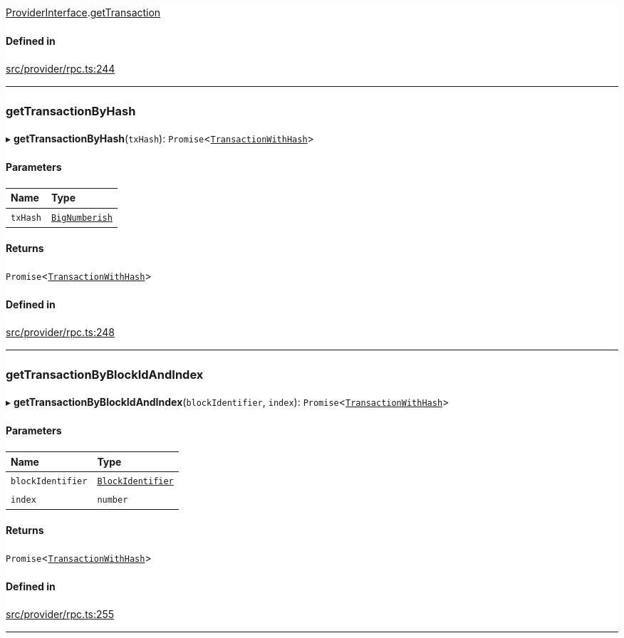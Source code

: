 [ProviderInterface](ProviderInterface.md).[getTransaction](ProviderInterface.md#gettransaction)

#### Defined in

[src/provider/rpc.ts:244](https://github.com/starknet-io/starknet.js/blob/v5.24.3/src/provider/rpc.ts#L244)

---

### getTransactionByHash

▸ **getTransactionByHash**(`txHash`): `Promise`<[`TransactionWithHash`](../namespaces/types.RPC.md#transactionwithhash)\>

#### Parameters

| Name     | Type                                                  |
| :------- | :---------------------------------------------------- |
| `txHash` | [`BigNumberish`](../namespaces/types.md#bignumberish) |

#### Returns

`Promise`<[`TransactionWithHash`](../namespaces/types.RPC.md#transactionwithhash)\>

#### Defined in

[src/provider/rpc.ts:248](https://github.com/starknet-io/starknet.js/blob/v5.24.3/src/provider/rpc.ts#L248)

---

### getTransactionByBlockIdAndIndex

▸ **getTransactionByBlockIdAndIndex**(`blockIdentifier`, `index`): `Promise`<[`TransactionWithHash`](../namespaces/types.RPC.md#transactionwithhash)\>

#### Parameters

| Name              | Type                                                        |
| :---------------- | :---------------------------------------------------------- |
| `blockIdentifier` | [`BlockIdentifier`](../namespaces/types.md#blockidentifier) |
| `index`           | `number`                                                    |

#### Returns

`Promise`<[`TransactionWithHash`](../namespaces/types.RPC.md#transactionwithhash)\>

#### Defined in

[src/provider/rpc.ts:255](https://github.com/starknet-io/starknet.js/blob/v5.24.3/src/provider/rpc.ts#L255)

---
